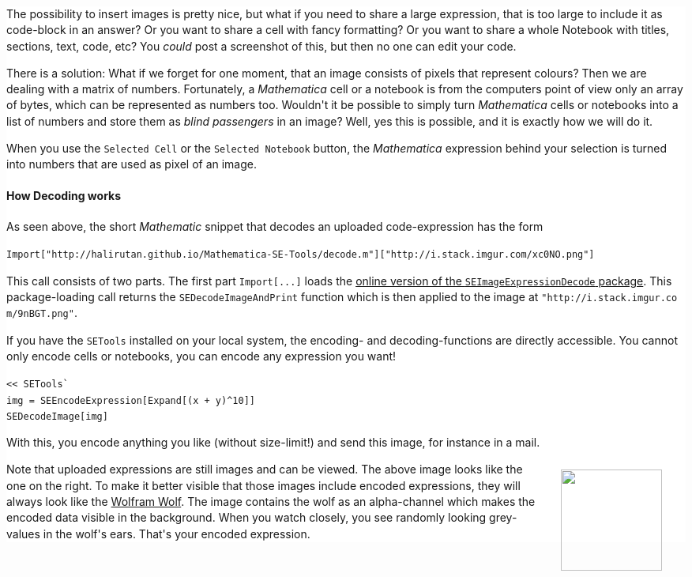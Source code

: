 The possibility to insert images is pretty nice, but what if you need to share a large expression, that is too large to include it as code-block in an answer? Or you want to share a cell with fancy formatting? Or you want to share a whole Notebook with titles, sections, text, code, etc? You *could* post a screenshot of this, but then no one can edit your code.

There is a solution: What if we forget for one moment, that an image consists of pixels that represent colours?
Then we are dealing with a matrix of numbers.
Fortunately, a *Mathematica* cell or a notebook is from the computers point of view only an array of bytes, which can be represented as numbers too.
Wouldn't it be possible to simply turn *Mathematica* cells or notebooks into a list of numbers and store them as *blind passengers* in an image?
Well, yes this is possible, and it is exactly how we will do it.

When you use the `Selected Cell` or the `Selected Notebook` button, the *Mathematica* expression behind your selection is turned into numbers that are used as pixel of an image.

#### How Decoding works

As seen above, the short *Mathematic* snippet that decodes an uploaded code-expression has the form

    Import["http://halirutan.github.io/Mathematica-SE-Tools/decode.m"]["http://i.stack.imgur.com/xc0NO.png"]

This call consists of two parts.
The first part `Import[...]` loads the
[online version of the `SEImageExpressionDecode` package](http://halirutan.github.io/Mathematica-SE-Tools/decode.m).
This package-loading call returns the `SEDecodeImageAndPrint` function which is then applied to the image at 
`"http://i.stack.imgur.com/9nBGT.png"`. 

If you have the `SETools` installed on your local system, the encoding- and decoding-functions are directly accessible.
You cannot only encode cells or notebooks, you can encode any expression you want!

    << SETools`
    img = SEEncodeExpression[Expand[(x + y)^10]]
    SEDecodeImage[img]

With this, you encode anything you like (without size-limit!) and send this image, for instance in a mail.

<img src="http://i.stack.imgur.com/9nBGT.png" align="right" width="128" height="128" Hspace="30" Vspace="10"/>

Note that uploaded expressions are still images and can be viewed.
The above image looks like the one on the right.
To make it better visible that those images include encoded expressions, they will always look like the
[Wolfram Wolf](http://reference.wolfram.com/language/ref/character/Wolf.html).
The image contains the wolf as an alpha-channel which makes the encoded data visible in the background.
When you watch closely, you see randomly looking grey-values in the wolf's ears. That's your encoded expression.
